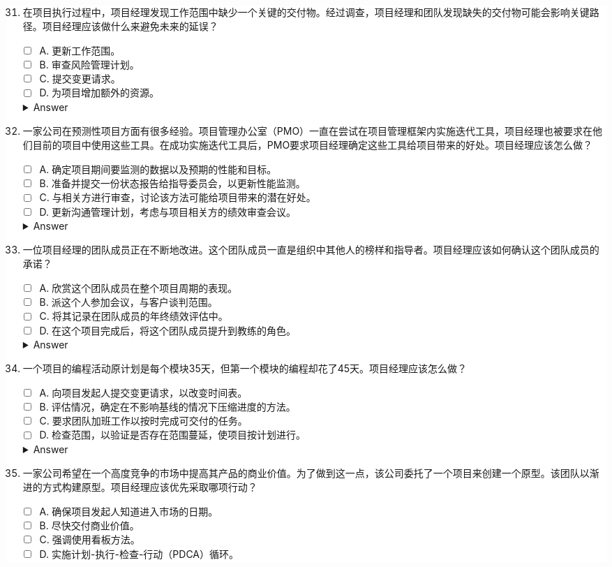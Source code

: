 31. 在项目执行过程中，项目经理发现工作范围中缺少一个关键的交付物。经过调查，项目经理和团队发现缺失的交付物可能会影响关键路径。项目经理应该做什么来避免未来的延误？
    - [ ] A. 更新工作范围。
    - [ ] B. 审查风险管理计划。
    - [ ] C. 提交变更请求。
    - [ ] D. 为项目增加额外的资源。

    <details>
       <summary>Answer</summary>

       答案B。发现一个风险，接下来进行分析，要进行哪些分析，本次项目执行是否需要裁剪定量分析？需要去管理计划查看下，本次项目执行过程中，需要对风险执行哪些分析，需要审查风险管理计划。

    </details>

32. 一家公司在预测性项目方面有很多经验。项目管理办公室（PMO）一直在尝试在项目管理框架内实施迭代工具，项目经理也被要求在他们目前的项目中使用这些工具。在成功实施迭代工具后，PMO要求项目经理确定这些工具给项目带来的好处。项目经理应该怎么做？
    - [ ] A. 确定项目期间要监测的数据以及预期的性能和目标。
    - [ ] B. 准备并提交一份状态报告给指导委员会，以更新性能监测。
    - [ ] C. 与相关方进行审查，讨论该方法可能给项目带来的潜在好处。
    - [ ] D. 更新沟通管理计划，考虑与项目相关方的绩效审查会议。

    <details>
       <summary>Answer</summary>

       答案B。

    </details>

33. 一位项目经理的团队成员正在不断地改进。这个团队成员一直是组织中其他人的榜样和指导者。项目经理应该如何确认这个团队成员的承诺？
    - [ ] A. 欣赏这个团队成员在整个项目周期的表现。
    - [ ] B. 派这个人参加会议，与客户谈判范围。
    - [ ] C. 将其记录在团队成员的年终绩效评估中。
    - [ ] D. 在这个项目完成后，将这个团队成员提升到教练的角色。

    <details>
       <summary>Answer</summary>

       答案A。根据PMBOK（第六版），发展团队（投入）>认可。
       - 无形的奖励可以是同样或更有效的（相对于有形的/金钱）。
       - 好的策略：在项目的整个生命周期中给予团队认可，而不是等到项目完成后再进行。

    </details>

34. 一个项目的编程活动原计划是每个模块35天，但第一个模块的编程却花了45天。项目经理应该怎么做？
    - [ ] A. 向项目发起人提交变更请求，以改变时间表。
    - [ ] B. 评估情况，确定在不影响基线的情况下压缩进度的方法。
    - [ ] C. 要求团队加班工作以按时完成可交付的任务。
    - [ ] D. 检查范围，以验证是否存在范围蔓延，使项目按计划进行。

    <details>
       <summary>Answer</summary>

       答案B。

    </details>

35. 一家公司希望在一个高度竞争的市场中提高其产品的商业价值。为了做到这一点，该公司委托了一个项目来创建一个原型。该团队以渐进的方式构建原型。项目经理应该优先采取哪项行动？
    - [ ] A. 确保项目发起人知道进入市场的日期。
    - [ ] B. 尽快交付商业价值。
    - [ ] C. 强调使用看板方法。
    - [ ] D. 实施计划-执行-检查-行动（PDCA）循环。
